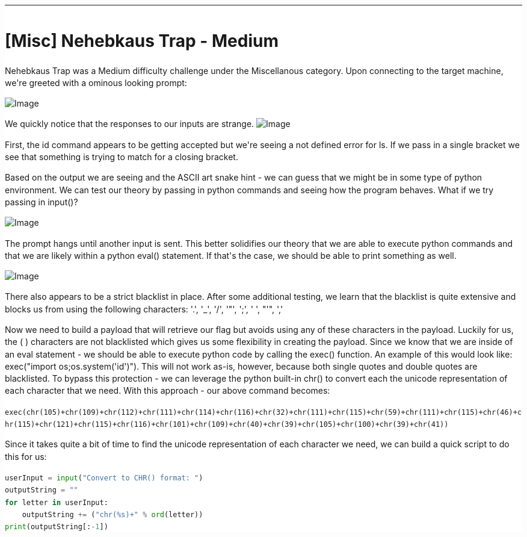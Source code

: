 
<hr>

# [Misc] Nehebkaus Trap - Medium

Nehebkaus Trap was a Medium difficulty challenge under the Miscellanous category. Upon connecting to the target machine, we're greeted with a ominous looking prompt:

![Image](/images/2023-3-24-cyberapoc-23/Pasted-image-20230322192711.png)


We quickly notice that the responses to our inputs are strange.
![Image](/images/2023-3-24-cyberapoc-23/Pasted-image-20230322193021.png)

First, the id command appears to be getting accepted but we're seeing a not defined error for ls. If we pass in a single bracket we see that something is trying to match for a closing bracket.

Based on the output we are seeing and the ASCII art snake hint - we can guess that we might be in some type of python environment. We can test our theory by passing in python commands and seeing how the program behaves. What if we try passing in input()?

![Image](/images/2023-3-24-cyberapoc-23/Pasted-image-20230322193408.png)


The prompt hangs until another input is sent. This better solidifies our theory that we are able to execute python commands and that we are likely within a python eval() statement. If that's the case, we should be able to print something as well.

![Image](/images/2023-3-24-cyberapoc-23/Pasted-image-20230322193646.png)


There also appears to be a strict blacklist in place. After some additional testing, we learn that the blacklist is quite extensive and blocks us from using the following characters: '.', '\_', '/', '"', ';', ' ', "'", ','        

Now we need to build a payload that will retrieve our flag but avoids using any of these characters in the payload. Luckily for us, the ( ) characters are not blacklisted which gives us some flexibility in creating the payload. Since we know that we are inside of an eval statement - we should be able to execute python code by calling the exec() function. An example of this would look like: exec("import os;os.system('id')"). This will not work as-is, however, because both single quotes and double quotes are blacklisted. To bypass this protection - we can leverage the python built-in chr() to convert each the unicode representation of each character that we need. With this approach - our above command becomes:

`exec(chr(105)+chr(109)+chr(112)+chr(111)+chr(114)+chr(116)+chr(32)+chr(111)+chr(115)+chr(59)+chr(111)+chr(115)+chr(46)+chr(115)+chr(121)+chr(115)+chr(116)+chr(101)+chr(109)+chr(40)+chr(39)+chr(105)+chr(100)+chr(39)+chr(41))`

Since it takes quite a bit of time to find the unicode representation of each character we need, we can build a quick script to do this for us:

```Python
userInput = input("Convert to CHR() format: ")
outputString = ""
for letter in userInput:
	outputString += ("chr(%s)+" % ord(letter)) 
print(outputString[:-1])
```
